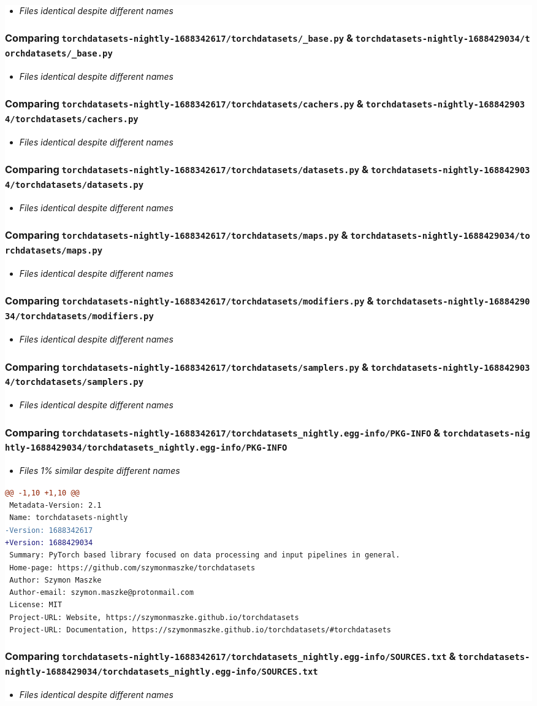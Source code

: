  * *Files identical despite different names*

### Comparing `torchdatasets-nightly-1688342617/torchdatasets/_base.py` & `torchdatasets-nightly-1688429034/torchdatasets/_base.py`

 * *Files identical despite different names*

### Comparing `torchdatasets-nightly-1688342617/torchdatasets/cachers.py` & `torchdatasets-nightly-1688429034/torchdatasets/cachers.py`

 * *Files identical despite different names*

### Comparing `torchdatasets-nightly-1688342617/torchdatasets/datasets.py` & `torchdatasets-nightly-1688429034/torchdatasets/datasets.py`

 * *Files identical despite different names*

### Comparing `torchdatasets-nightly-1688342617/torchdatasets/maps.py` & `torchdatasets-nightly-1688429034/torchdatasets/maps.py`

 * *Files identical despite different names*

### Comparing `torchdatasets-nightly-1688342617/torchdatasets/modifiers.py` & `torchdatasets-nightly-1688429034/torchdatasets/modifiers.py`

 * *Files identical despite different names*

### Comparing `torchdatasets-nightly-1688342617/torchdatasets/samplers.py` & `torchdatasets-nightly-1688429034/torchdatasets/samplers.py`

 * *Files identical despite different names*

### Comparing `torchdatasets-nightly-1688342617/torchdatasets_nightly.egg-info/PKG-INFO` & `torchdatasets-nightly-1688429034/torchdatasets_nightly.egg-info/PKG-INFO`

 * *Files 1% similar despite different names*

```diff
@@ -1,10 +1,10 @@
 Metadata-Version: 2.1
 Name: torchdatasets-nightly
-Version: 1688342617
+Version: 1688429034
 Summary: PyTorch based library focused on data processing and input pipelines in general.
 Home-page: https://github.com/szymonmaszke/torchdatasets
 Author: Szymon Maszke
 Author-email: szymon.maszke@protonmail.com
 License: MIT
 Project-URL: Website, https://szymonmaszke.github.io/torchdatasets
 Project-URL: Documentation, https://szymonmaszke.github.io/torchdatasets/#torchdatasets
```

### Comparing `torchdatasets-nightly-1688342617/torchdatasets_nightly.egg-info/SOURCES.txt` & `torchdatasets-nightly-1688429034/torchdatasets_nightly.egg-info/SOURCES.txt`

 * *Files identical despite different names*

